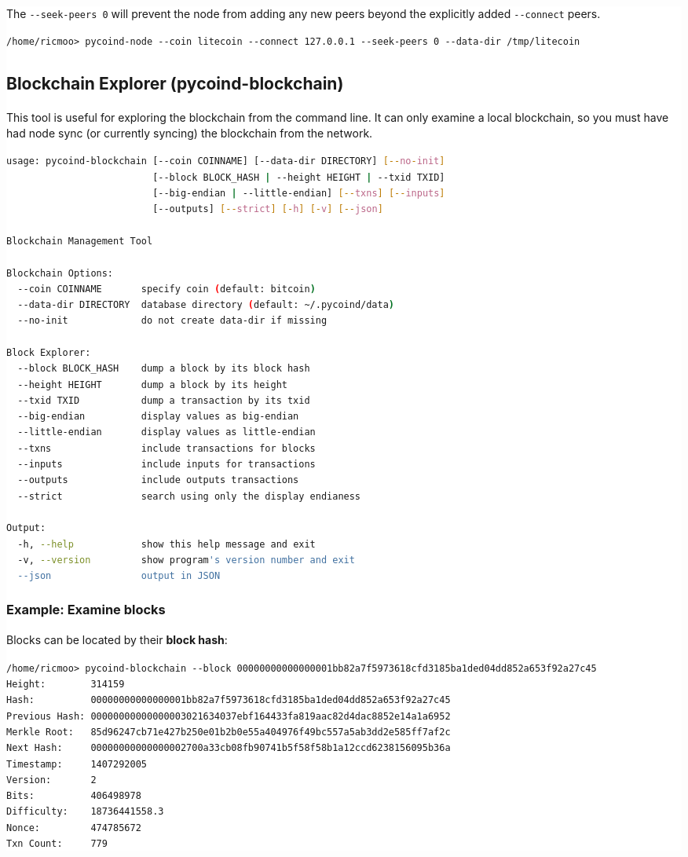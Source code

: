 The `--seek-peers 0` will prevent the node from adding any new peers beyond the explicitly added `--connect` peers.

```
/home/ricmoo> pycoind-node --coin litecoin --connect 127.0.0.1 --seek-peers 0 --data-dir /tmp/litecoin
```

Blockchain Explorer (pycoind-blockchain)
----------------------------------------

This tool is useful for exploring the blockchain from the command line. It can only examine a local blockchain, so you must have had node sync (or currently syncing) the blockchain from the network.

```bash
usage: pycoind-blockchain [--coin COINNAME] [--data-dir DIRECTORY] [--no-init]
                          [--block BLOCK_HASH | --height HEIGHT | --txid TXID]
                          [--big-endian | --little-endian] [--txns] [--inputs]
                          [--outputs] [--strict] [-h] [-v] [--json]

Blockchain Management Tool

Blockchain Options:
  --coin COINNAME       specify coin (default: bitcoin)
  --data-dir DIRECTORY  database directory (default: ~/.pycoind/data)
  --no-init             do not create data-dir if missing

Block Explorer:
  --block BLOCK_HASH    dump a block by its block hash
  --height HEIGHT       dump a block by its height
  --txid TXID           dump a transaction by its txid
  --big-endian          display values as big-endian
  --little-endian       display values as little-endian
  --txns                include transactions for blocks
  --inputs              include inputs for transactions
  --outputs             include outputs transactions
  --strict              search using only the display endianess

Output:
  -h, --help            show this help message and exit
  -v, --version         show program's version number and exit
  --json                output in JSON
```

### Example: Examine blocks

Blocks can be located by their **block hash**:

```
/home/ricmoo> pycoind-blockchain --block 00000000000000001bb82a7f5973618cfd3185ba1ded04dd852a653f92a27c45
Height:        314159
Hash:          00000000000000001bb82a7f5973618cfd3185ba1ded04dd852a653f92a27c45
Previous Hash: 00000000000000003021634037ebf164433fa819aac82d4dac8852e14a1a6952
Merkle Root:   85d96247cb71e427b250e01b2b0e55a404976f49bc557a5ab3dd2e585ff7af2c
Next Hash:     00000000000000002700a33cb08fb90741b5f58f58b1a12ccd6238156095b36a
Timestamp:     1407292005
Version:       2
Bits:          406498978
Difficulty:    18736441558.3
Nonce:         474785672
Txn Count:     779

```
